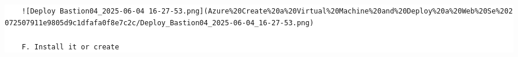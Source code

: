         ![Deploy Bastion04_2025-06-04 16-27-53.png](Azure%20Create%20a%20Virtual%20Machine%20and%20Deploy%20a%20Web%20Se%202072507911e9805d9c1dfafa0f8e7c2c/Deploy_Bastion04_2025-06-04_16-27-53.png)
        
        F. Install it or create 
        